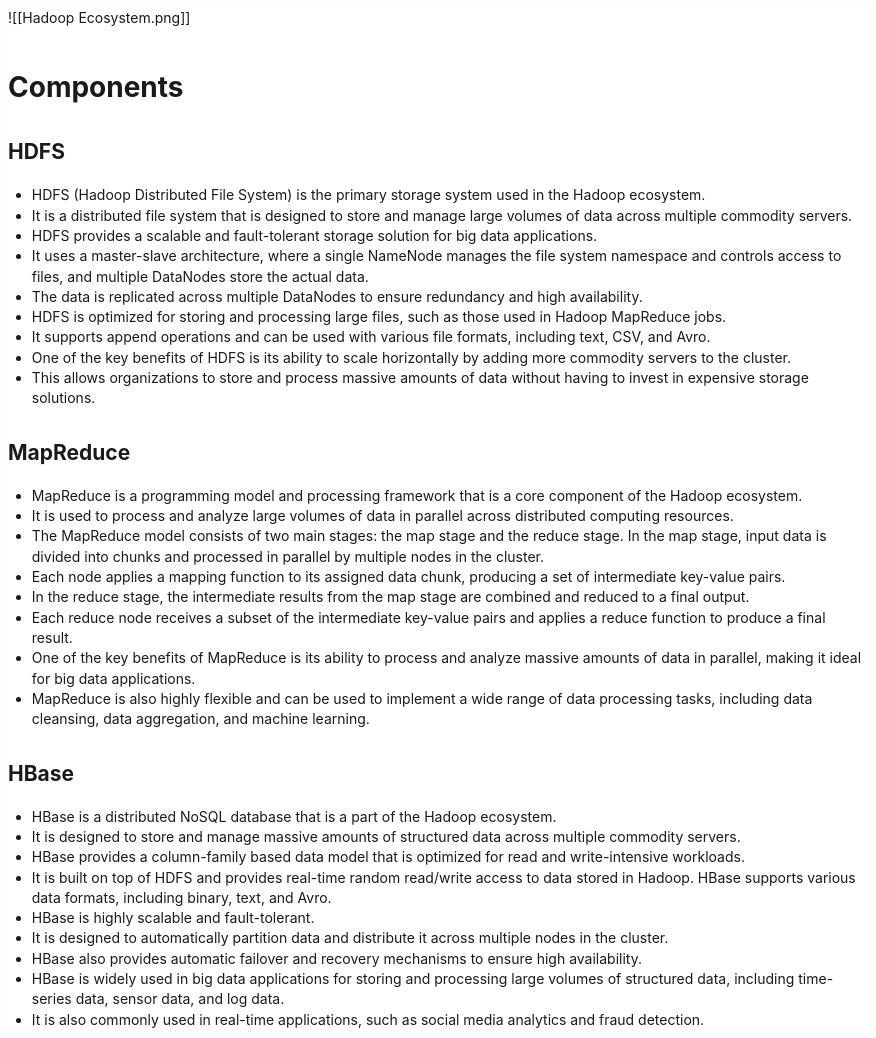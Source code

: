 ![[Hadoop Ecosystem.png]]

# Components

## HDFS

- HDFS (Hadoop Distributed File System) is the primary storage system used in the Hadoop ecosystem. 
- It is a distributed file system that is designed to store and manage large volumes of data across multiple commodity servers.
- HDFS provides a scalable and fault-tolerant storage solution for big data applications. 
- It uses a master-slave architecture, where a single NameNode manages the file system namespace and controls access to files, and multiple DataNodes store the actual data. 
- The data is replicated across multiple DataNodes to ensure redundancy and high availability.
- HDFS is optimized for storing and processing large files, such as those used in Hadoop MapReduce jobs. 
- It supports append operations and can be used with various file formats, including text, CSV, and Avro.
- One of the key benefits of HDFS is its ability to scale horizontally by adding more commodity servers to the cluster. 
- This allows organizations to store and process massive amounts of data without having to invest in expensive storage solutions.

## MapReduce

- MapReduce is a programming model and processing framework that is a core component of the Hadoop ecosystem. 
- It is used to process and analyze large volumes of data in parallel across distributed computing resources.
- The MapReduce model consists of two main stages: the map stage and the reduce stage. In the map stage, input data is divided into chunks and processed in parallel by multiple nodes in the cluster. 
- Each node applies a mapping function to its assigned data chunk, producing a set of intermediate key-value pairs.
- In the reduce stage, the intermediate results from the map stage are combined and reduced to a final output. 
- Each reduce node receives a subset of the intermediate key-value pairs and applies a reduce function to produce a final result.
- One of the key benefits of MapReduce is its ability to process and analyze massive amounts of data in parallel, making it ideal for big data applications. 
- MapReduce is also highly flexible and can be used to implement a wide range of data processing tasks, including data cleansing, data aggregation, and machine learning.

## HBase

- HBase is a distributed NoSQL database that is a part of the Hadoop ecosystem. 
- It is designed to store and manage massive amounts of structured data across multiple commodity servers.
- HBase provides a column-family based data model that is optimized for read and write-intensive workloads. 
- It is built on top of HDFS and provides real-time random read/write access to data stored in Hadoop. HBase supports various data formats, including binary, text, and Avro.
- HBase is highly scalable and fault-tolerant.
- It is designed to automatically partition data and distribute it across multiple nodes in the cluster. 
- HBase also provides automatic failover and recovery mechanisms to ensure high availability.
- HBase is widely used in big data applications for storing and processing large volumes of structured data, including time-series data, sensor data, and log data. 
- It is also commonly used in real-time applications, such as social media analytics and fraud detection.

